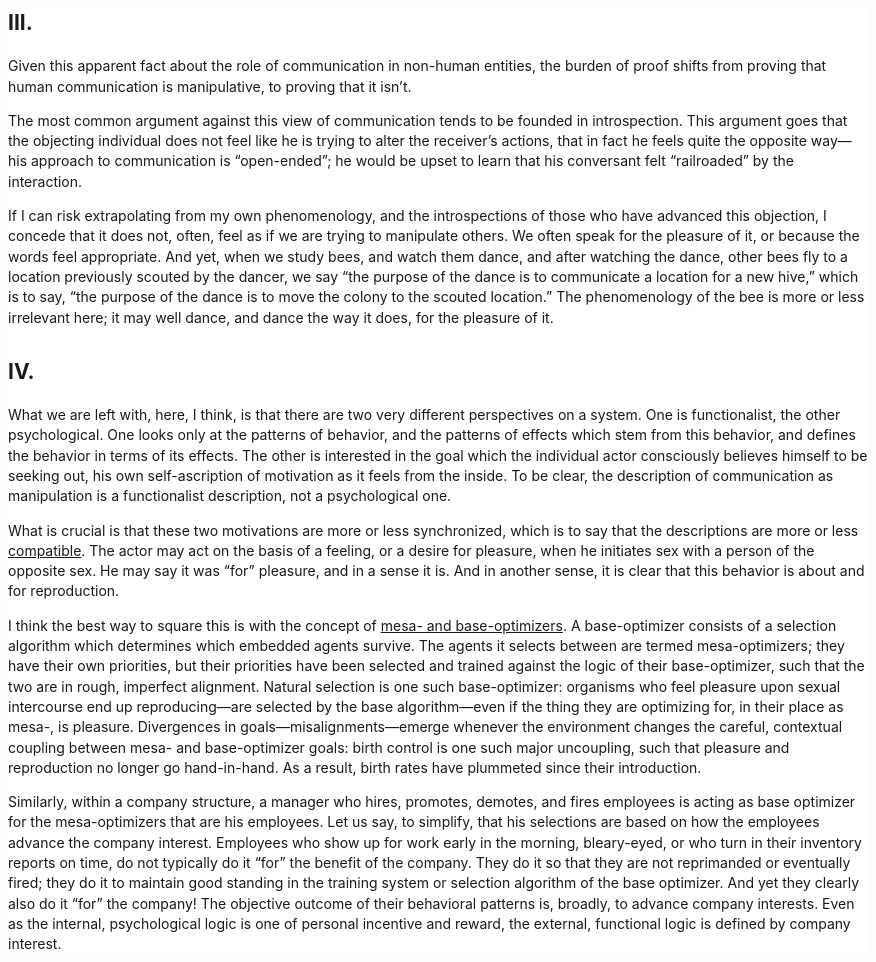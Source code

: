 ## III.

Given this apparent fact about the role of communication in non-human entities, the burden of proof shifts from proving that human communication is manipulative, to proving that it isn’t.

The most common argument against this view of communication tends to be founded in introspection. This argument goes that the objecting individual does not feel like he is trying to alter the receiver’s actions, that in fact he feels quite the opposite way—his approach to communication is “open-ended”; he would be upset to learn that his conversant felt “railroaded” by the interaction.

If I can risk extrapolating from my own phenomenology, and the introspections of those who have advanced this objection, I concede that it does not, often, feel as if we are trying to manipulate others. We often speak for the pleasure of it, or because the words feel appropriate. And yet, when we study bees, and watch them dance, and after watching the dance, other bees fly to a location previously scouted by the dancer, we say “the purpose of the dance is to communicate a location for a new hive,” which is to say, “the purpose of the dance is to move the colony to the scouted location.” The phenomenology of the bee is more or less irrelevant here; it may well dance, and dance the way it does, for the pleasure of it.

## IV.

What we are left with, here, I think, is that there are two very different perspectives on a system. One is functionalist, the other psychological. One looks only at the patterns of behavior, and the patterns of effects which stem from this behavior, and defines the behavior in terms of its effects. The other is interested in the goal which the individual actor consciously believes himself to be seeking out, his own self-ascription of motivation as it feels from the inside. To be clear, the description of communication as manipulation is a functionalist description, not a psychological one.

What is crucial is that these two motivations are more or less synchronized, which is to say that the descriptions are more or less [compatible](https://suspendedreason.com/tag/generalized-compatibilism/). The actor may act on the basis of a feeling, or a desire for pleasure, when he initiates sex with a person of the opposite sex. He may say it was “for” pleasure, and in a sense it is. And in another sense, it is clear that this behavior is about and for reproduction.

I think the best way to square this is with the concept of [mesa- and base-optimizers](https://suspendedreason.com/tag/mesa-optimization/). A base-optimizer consists of a selection algorithm which determines which embedded agents survive. The agents it selects between are termed mesa-optimizers; they have their own priorities, but their priorities have been selected and trained against the logic of their base-optimizer, such that the two are in rough, imperfect alignment. Natural selection is one such base-optimizer: organisms who feel pleasure upon sexual intercourse end up reproducing—are selected by the base algorithm—even if the thing they are optimizing for, in their place as mesa-, is pleasure. Divergences in goals—misalignments—emerge whenever the environment changes the careful, contextual coupling between mesa- and base-optimizer goals: birth control is one such major uncoupling, such that pleasure and reproduction no longer go hand-in-hand. As a result, birth rates have plummeted since their introduction.

Similarly, within a company structure, a manager who hires, promotes, demotes, and fires employees is acting as base optimizer for the mesa-optimizers that are his employees. Let us say, to simplify, that his selections are based on how the employees advance the company interest. Employees who show up for work early in the morning, bleary-eyed, or who turn in their inventory reports on time, do not typically do it “for” the benefit of the company. They do it so that they are not reprimanded or eventually fired; they do it to maintain good standing in the training system or selection algorithm of the base optimizer. And yet they clearly also do it “for” the company! The objective outcome of their behavioral patterns is, broadly, to advance company interests. Even as the internal, psychological logic is one of personal incentive and reward, the external, functional logic is defined by company interest.
